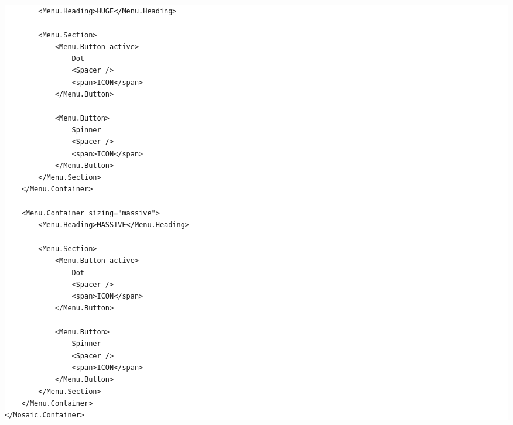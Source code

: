 ```svelte {title="Menu Sizing" mode="repl"}
        <Menu.Heading>HUGE</Menu.Heading>

        <Menu.Section>
            <Menu.Button active>
                Dot
                <Spacer />
                <span>ICON</span>
            </Menu.Button>

            <Menu.Button>
                Spinner
                <Spacer />
                <span>ICON</span>
            </Menu.Button>
        </Menu.Section>
    </Menu.Container>

    <Menu.Container sizing="massive">
        <Menu.Heading>MASSIVE</Menu.Heading>

        <Menu.Section>
            <Menu.Button active>
                Dot
                <Spacer />
                <span>ICON</span>
            </Menu.Button>

            <Menu.Button>
                Spinner
                <Spacer />
                <span>ICON</span>
            </Menu.Button>
        </Menu.Section>
    </Menu.Container>
</Mosaic.Container>
```
